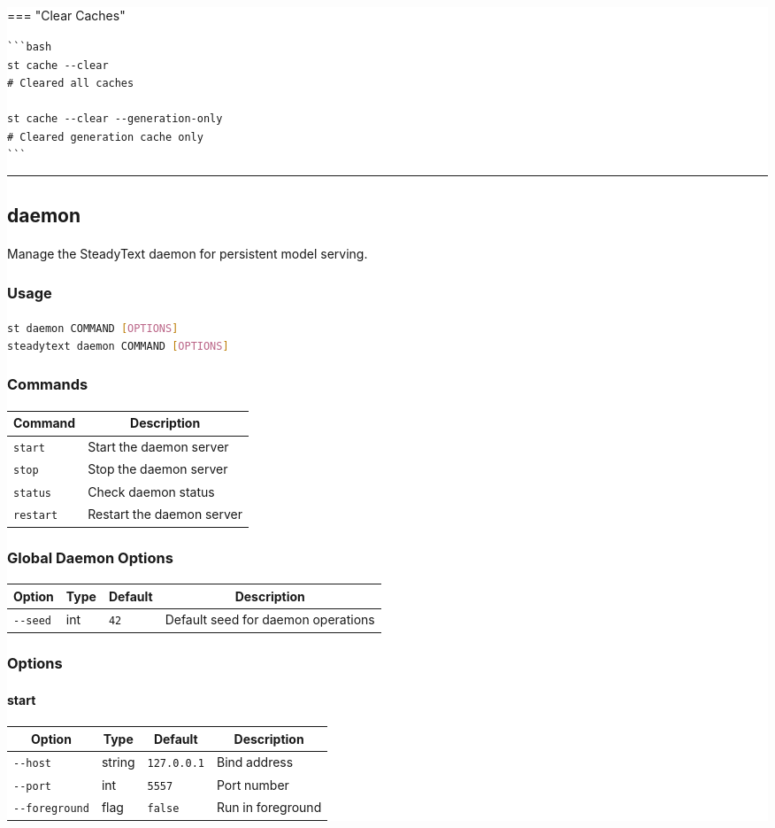 === "Clear Caches"

    ```bash
    st cache --clear
    # Cleared all caches

    st cache --clear --generation-only
    # Cleared generation cache only
    ```

---

## daemon

Manage the SteadyText daemon for persistent model serving.

### Usage

```bash
st daemon COMMAND [OPTIONS]
steadytext daemon COMMAND [OPTIONS]
```

### Commands

| Command | Description |
|---------|-------------|
| `start` | Start the daemon server |
| `stop` | Stop the daemon server |
| `status` | Check daemon status |
| `restart` | Restart the daemon server |

### Global Daemon Options

| Option | Type | Default | Description |
|--------|------|---------|-------------|
| `--seed` | int | `42` | Default seed for daemon operations |

### Options

#### start

| Option | Type | Default | Description |
|--------|------|---------|-------------|
| `--host` | string | `127.0.0.1` | Bind address |
| `--port` | int | `5557` | Port number |
| `--foreground` | flag | `false` | Run in foreground |
